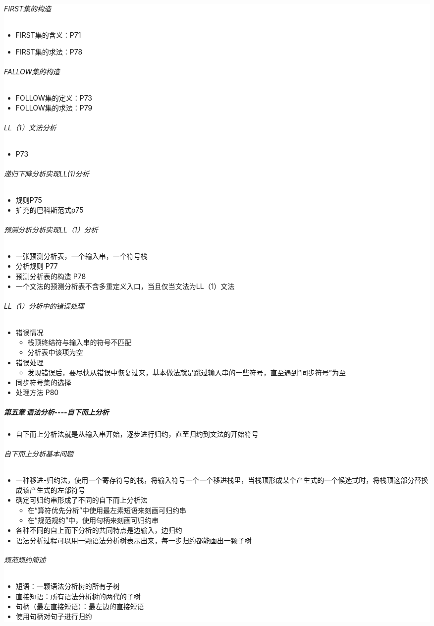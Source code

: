 ###### FIRST集的构造

* FIRST集的含义：P71

* FIRST集的求法：P78

###### FALLOW集的构造

* FOLLOW集的定义：P73
* FOLLOW集的求法：P79

###### LL（1）文法分析

* P73

###### 递归下降分析实现LL(1)分析

* 规则P75
* 扩充的巴科斯范式p75

###### 预测分析分析实现LL（1）分析

* 一张预测分析表，一个输入串，一个符号栈
* 分析规则    P77
* 预测分析表的构造    P78
* 一个文法的预测分析表不含多重定义入口，当且仅当文法为LL（1）文法

###### LL（1）分析中的错误处理

* 错误情况
  * 栈顶终结符与输入串的符号不匹配
  * 分析表中该项为空
* 错误处理
  * 发现错误后，要尽快从错误中恢复过来，基本做法就是跳过输入串的一些符号，直至遇到“同步符号”为至
* 同步符号集的选择
* 处理方法    P80



##### 第五章    语法分析----自下而上分析

* 自下而上分析法就是从输入串开始，逐步进行归约，直至归约到文法的开始符号

###### 自下而上分析基本问题

* 一种移进-归约法，使用一个寄存符号的栈，将输入符号一个一个移进栈里，当栈顶形成某个产生式的一个候选式时，将栈顶这部分替换成该产生式的左部符号
* 确定可归约串形成了不同的自下而上分析法
  * 在“算符优先分析”中使用最左素短语来刻画可归约串
  * 在“规范规约”中，使用句柄来刻画可归约串
* 各种不同的自上而下分析的共同特点是边输入，边归约
* 语法分析过程可以用一颗语法分析树表示出来，每一步归约都能画出一颗子树

###### 规范规约简述

* 短语：一颗语法分析树的所有子树
* 直接短语：所有语法分析树的两代的子树
* 句柄（最左直接短语）：最左边的直接短语
* 使用句柄对句子进行归约
